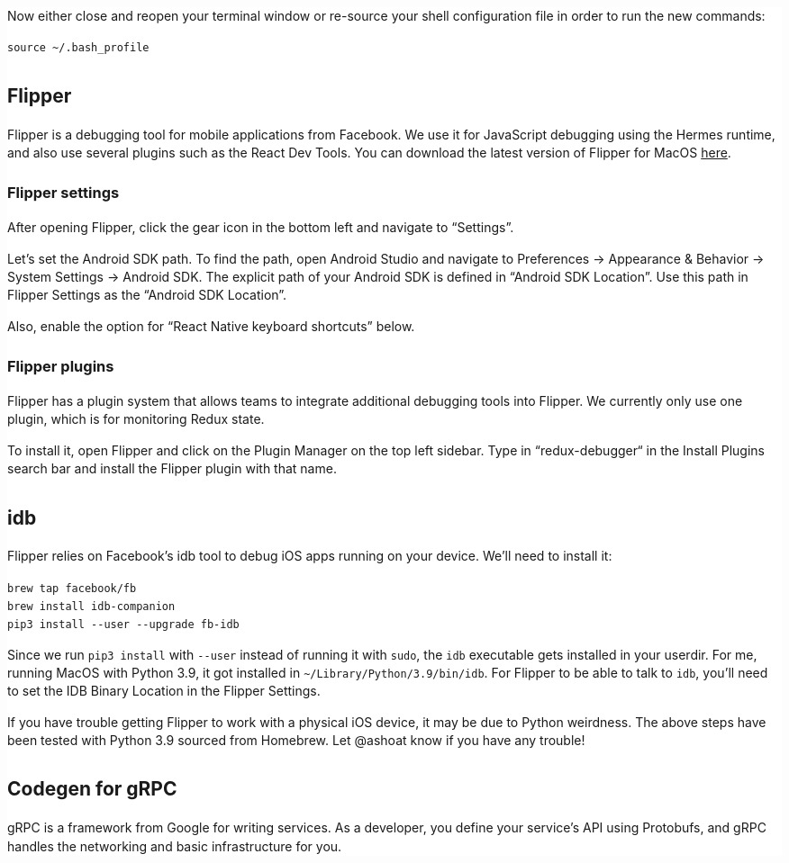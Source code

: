 Now either close and reopen your terminal window or re-source your shell configuration file in order to run the new commands:

```
source ~/.bash_profile
```

## Flipper

Flipper is a debugging tool for mobile applications from Facebook. We use it for JavaScript debugging using the Hermes runtime, and also use several plugins such as the React Dev Tools. You can download the latest version of Flipper for MacOS [here](https://www.facebook.com/fbflipper/public/mac).

### Flipper settings

After opening Flipper, click the gear icon in the bottom left and navigate to “Settings”.

Let’s set the Android SDK path. To find the path, open Android Studio and navigate to Preferences → Appearance & Behavior → System Settings → Android SDK. The explicit path of your Android SDK is defined in “Android SDK Location”. Use this path in Flipper Settings as the “Android SDK Location”.

Also, enable the option for “React Native keyboard shortcuts” below.

### Flipper plugins

Flipper has a plugin system that allows teams to integrate additional debugging tools into Flipper. We currently only use one plugin, which is for monitoring Redux state.

To install it, open Flipper and click on the Plugin Manager on the top left sidebar. Type in “redux-debugger“ in the Install Plugins search bar and install the Flipper plugin with that name.

## idb

Flipper relies on Facebook’s idb tool to debug iOS apps running on your device. We’ll need to install it:

```
brew tap facebook/fb
brew install idb-companion
pip3 install --user --upgrade fb-idb
```

Since we run `pip3 install` with `--user` instead of running it with `sudo`, the `idb` executable gets installed in your userdir. For me, running MacOS with Python 3.9, it got installed in `~/Library/Python/3.9/bin/idb`. For Flipper to be able to talk to `idb`, you’ll need to set the IDB Binary Location in the Flipper Settings.

If you have trouble getting Flipper to work with a physical iOS device, it may be due to Python weirdness. The above steps have been tested with Python 3.9 sourced from Homebrew. Let @ashoat know if you have any trouble!

## Codegen for gRPC

gRPC is a framework from Google for writing services. As a developer, you define your service’s API using Protobufs, and gRPC handles the networking and basic infrastructure for you.
